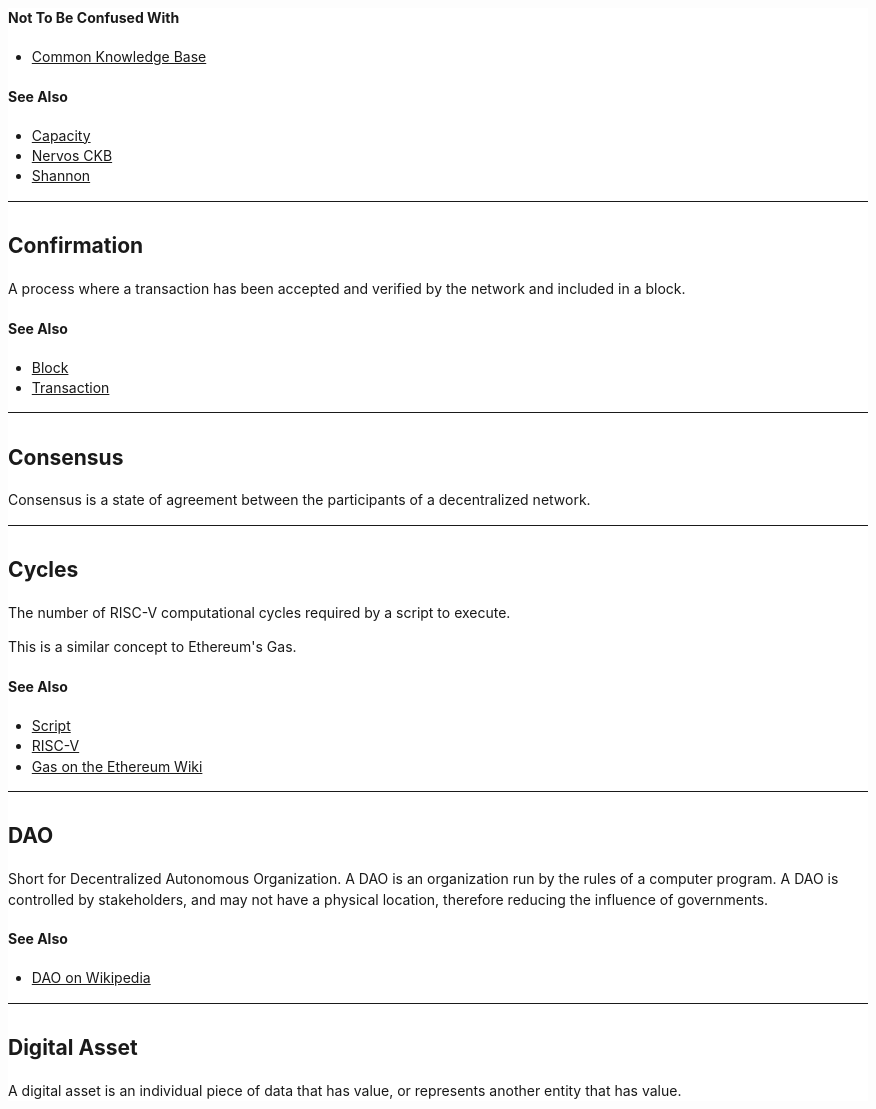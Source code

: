 #### Not To Be Confused With
- [Common Knowledge Base](#common-knowledge-base)

#### See Also
- [Capacity](#capacity)
- [Nervos CKB](glossary-technical#nervos-ckb)
- [Shannon](#shannon)

---
## Confirmation
A process where a transaction has been accepted and verified by the network and included in a block.

#### See Also
- [Block](#block)
- [Transaction](#transaction)

---

## Consensus
Consensus is a state of agreement between the participants of a decentralized network.

---

## Cycles
The number of RISC-V computational cycles required by a script to execute.

This is a similar concept to Ethereum's Gas.

#### See Also
- [Script](glossary-technical#script)
- [RISC-V](glossary-technical#risc-v)
- [Gas on the Ethereum Wiki](https://github.com/ethereum/wiki/wiki/Glossary)

---

## DAO
Short for Decentralized Autonomous Organization. A DAO is an organization run by the rules of a computer program. A DAO is controlled by stakeholders, and may not have a physical location, therefore reducing the influence of governments.

#### See Also
- [DAO on Wikipedia](https://en.wikipedia.org/wiki/Decentralized_autonomous_organization)

---

## Digital Asset
A digital asset is an individual piece of data that has value, or represents another entity that has value.
